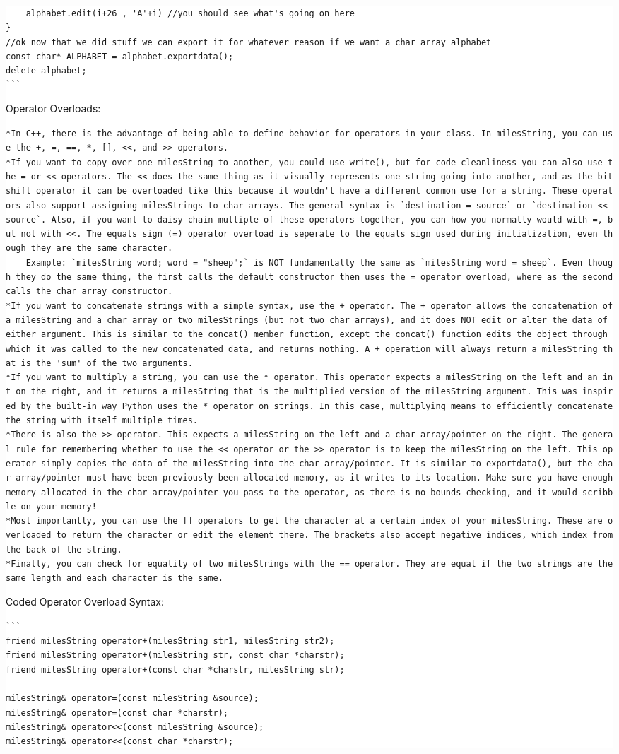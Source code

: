 		alphabet.edit(i+26 , 'A'+i) //you should see what's going on here
	}
	//ok now that we did stuff we can export it for whatever reason if we want a char array alphabet
	const char* ALPHABET = alphabet.exportdata();
	delete alphabet;
	```
Operator Overloads:

	*In C++, there is the advantage of being able to define behavior for operators in your class. In milesString, you can use the +, =, ==, *, [], <<, and >> operators.
	*If you want to copy over one milesString to another, you could use write(), but for code cleanliness you can also use the = or << operators. The << does the same thing as it visually represents one string going into another, and as the bitshift operator it can be overloaded like this because it wouldn't have a different common use for a string. These operators also support assigning milesStrings to char arrays. The general syntax is `destination = source` or `destination << source`. Also, if you want to daisy-chain multiple of these operators together, you can how you normally would with =, but not with <<. The equals sign (=) operator overload is seperate to the equals sign used during initialization, even though they are the same character.
		Example: `milesString word; word = "sheep";` is NOT fundamentally the same as `milesString word = sheep`. Even though they do the same thing, the first calls the default constructor then uses the = operator overload, where as the second calls the char array constructor.
	*If you want to concatenate strings with a simple syntax, use the + operator. The + operator allows the concatenation of a milesString and a char array or two milesStrings (but not two char arrays), and it does NOT edit or alter the data of either argument. This is similar to the concat() member function, except the concat() function edits the object through which it was called to the new concatenated data, and returns nothing. A + operation will always return a milesString that is the 'sum' of the two arguments. 
	*If you want to multiply a string, you can use the * operator. This operator expects a milesString on the left and an int on the right, and it returns a milesString that is the multiplied version of the milesString argument. This was inspired by the built-in way Python uses the * operator on strings. In this case, multiplying means to efficiently concatenate the string with itself multiple times.
	*There is also the >> operator. This expects a milesString on the left and a char array/pointer on the right. The general rule for remembering whether to use the << operator or the >> operator is to keep the milesString on the left. This operator simply copies the data of the milesString into the char array/pointer. It is similar to exportdata(), but the char array/pointer must have been previously been allocated memory, as it writes to its location. Make sure you have enough memory allocated in the char array/pointer you pass to the operator, as there is no bounds checking, and it would scribble on your memory!
	*Most importantly, you can use the [] operators to get the character at a certain index of your milesString. These are overloaded to return the character or edit the element there. The brackets also accept negative indices, which index from the back of the string.
	*Finally, you can check for equality of two milesStrings with the == operator. They are equal if the two strings are the same length and each character is the same.

Coded Operator Overload Syntax:

 	```
 	friend milesString operator+(milesString str1, milesString str2);
	friend milesString operator+(milesString str, const char *charstr);
	friend milesString operator+(const char *charstr, milesString str);
 
	milesString& operator=(const milesString &source);
	milesString& operator=(const char *charstr);
	milesString& operator<<(const milesString &source);
	milesString& operator<<(const char *charstr);
